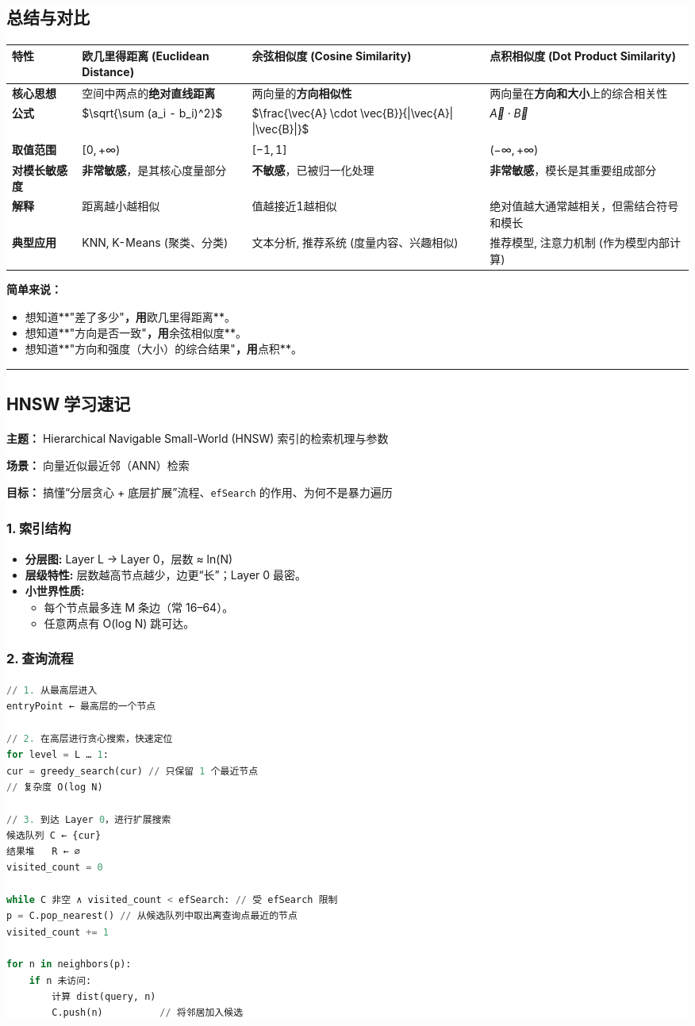 
## 总结与对比

| 特性 | 欧几里得距离 (Euclidean Distance) | 余弦相似度 (Cosine Similarity) | 点积相似度 (Dot Product Similarity) |
| :--- | :--- | :--- | :--- |
| **核心思想** | 空间中两点的**绝对直线距离** | 两向量的**方向相似性** | 两向量在**方向和大小**上的综合相关性 |
| **公式** | $\sqrt{\sum (a_i - b_i)^2}$ | $\frac{\vec{A} \cdot \vec{B}}{\|\vec{A}\| \|\vec{B}\|}$ | $\vec{A} \cdot \vec{B}$ |
| **取值范围** | $[0, +\infty)$ | $[-1, 1]$ | $(-\infty, +\infty)$ |
| **对模长敏感度**| **非常敏感**，是其核心度量部分 | **不敏感**，已被归一化处理 | **非常敏感**，模长是其重要组成部分 |
| **解释** | 距离越小越相似 | 值越接近1越相似 | 绝对值越大通常越相关，但需结合符号和模长 |
| **典型应用** | KNN, K-Means (聚类、分类) | 文本分析, 推荐系统 (度量内容、兴趣相似) | 推荐模型, 注意力机制 (作为模型内部计算) |

**简单来说：**

- 想知道**"差了多少"**，用**欧几里得距离**。
- 想知道**"方向是否一致"**，用**余弦相似度**。
- 想知道**"方向和强度（大小）的综合结果"**，用**点积**。


---

## HNSW 学习速记

**主题：** Hierarchical Navigable Small-World (HNSW) 索引的检索机理与参数

**场景：** 向量近似最近邻（ANN）检索

**目标：** 搞懂“分层贪心 + 底层扩展”流程、`efSearch` 的作用、为何不是暴力遍历


### 1. 索引结构

-   **分层图:** Layer L → Layer 0，层数 ≈ ln(N)
-   **层级特性:** 层数越高节点越少，边更“长”；Layer 0 最密。
-   **小世界性质:**
    -   每个节点最多连 M 条边（常 16–64）。
    -   任意两点有 O(log N) 跳可达。


### 2. 查询流程

```python
// 1. 从最高层进入
entryPoint ← 最高层的一个节点

// 2. 在高层进行贪心搜索，快速定位
for level = L … 1:
cur = greedy_search(cur) // 只保留 1 个最近节点
// 复杂度 O(log N)

// 3. 到达 Layer 0，进行扩展搜索
候选队列 C ← {cur}
结果堆   R ← ∅
visited_count = 0

while C 非空 ∧ visited_count < efSearch: // 受 efSearch 限制
p = C.pop_nearest() // 从候选队列中取出离查询点最近的节点
visited_count += 1

for n in neighbors(p):
    if n 未访问:
        计算 dist(query, n)
        C.push(n)          // 将邻居加入候选
```